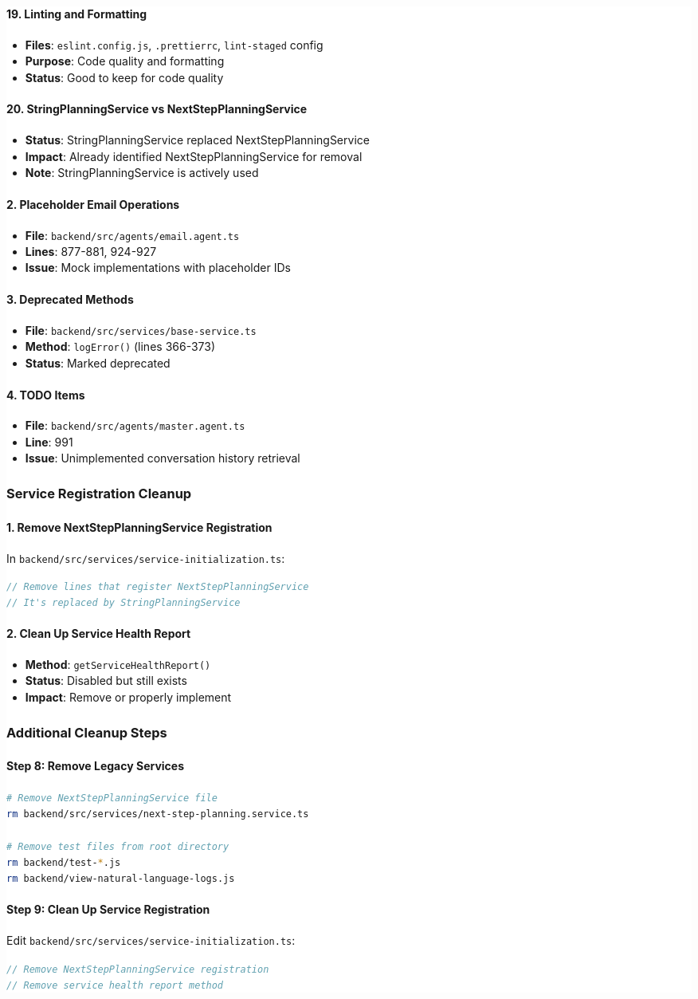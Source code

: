 #### 19. Linting and Formatting
- **Files**: `eslint.config.js`, `.prettierrc`, `lint-staged` config
- **Purpose**: Code quality and formatting
- **Status**: Good to keep for code quality

#### 20. StringPlanningService vs NextStepPlanningService
- **Status**: StringPlanningService replaced NextStepPlanningService
- **Impact**: Already identified NextStepPlanningService for removal
- **Note**: StringPlanningService is actively used

#### 2. Placeholder Email Operations
- **File**: `backend/src/agents/email.agent.ts`
- **Lines**: 877-881, 924-927
- **Issue**: Mock implementations with placeholder IDs

#### 3. Deprecated Methods
- **File**: `backend/src/services/base-service.ts`
- **Method**: `logError()` (lines 366-373)
- **Status**: Marked deprecated

#### 4. TODO Items
- **File**: `backend/src/agents/master.agent.ts`
- **Line**: 991
- **Issue**: Unimplemented conversation history retrieval

### Service Registration Cleanup

#### 1. Remove NextStepPlanningService Registration
In `backend/src/services/service-initialization.ts`:
```typescript
// Remove lines that register NextStepPlanningService
// It's replaced by StringPlanningService
```

#### 2. Clean Up Service Health Report
- **Method**: `getServiceHealthReport()` 
- **Status**: Disabled but still exists
- **Impact**: Remove or properly implement

### Additional Cleanup Steps

#### Step 8: Remove Legacy Services
```bash
# Remove NextStepPlanningService file
rm backend/src/services/next-step-planning.service.ts

# Remove test files from root directory
rm backend/test-*.js
rm backend/view-natural-language-logs.js
```

#### Step 9: Clean Up Service Registration
Edit `backend/src/services/service-initialization.ts`:
```typescript
// Remove NextStepPlanningService registration
// Remove service health report method
```
